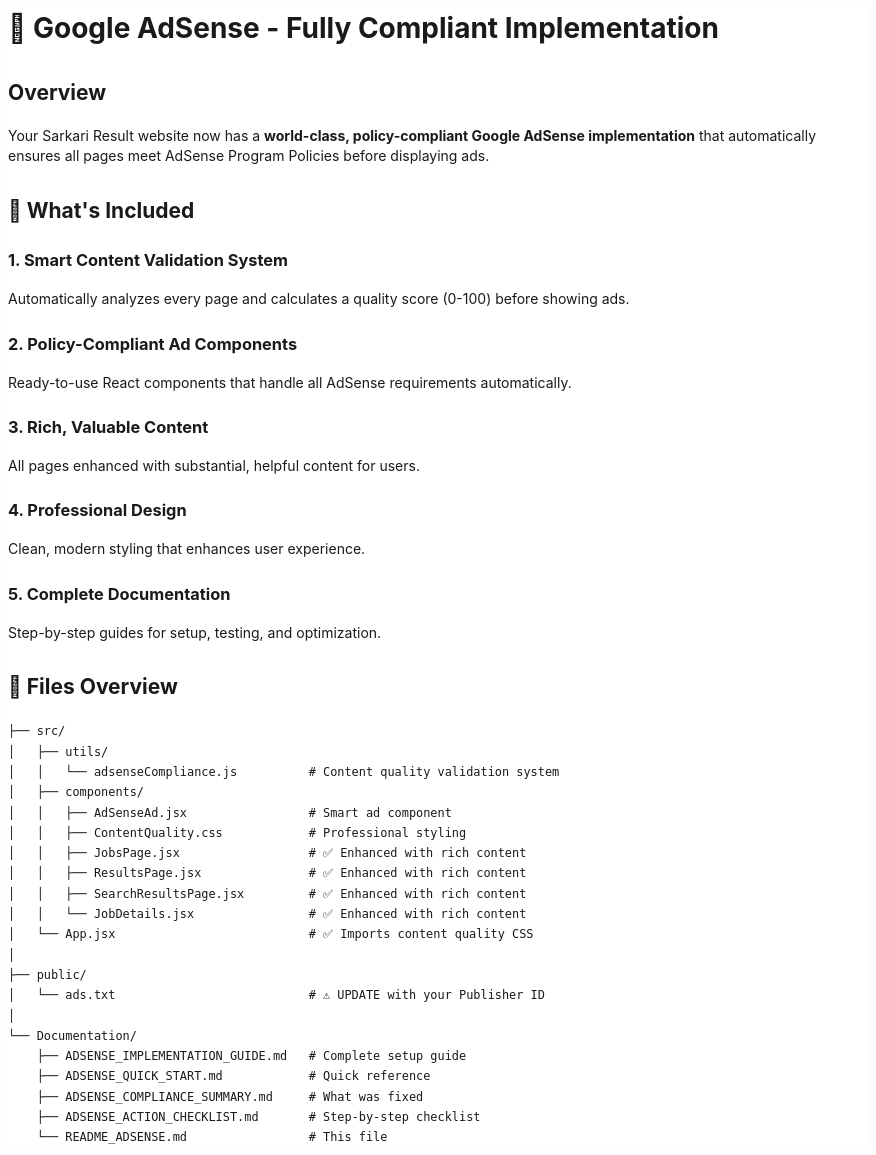 # 🚀 Google AdSense - Fully Compliant Implementation

## Overview

Your Sarkari Result website now has a **world-class, policy-compliant Google AdSense implementation** that automatically ensures all pages meet AdSense Program Policies before displaying ads.

## 🎯 What's Included

### 1. **Smart Content Validation System**

Automatically analyzes every page and calculates a quality score (0-100) before showing ads.

### 2. **Policy-Compliant Ad Components**

Ready-to-use React components that handle all AdSense requirements automatically.

### 3. **Rich, Valuable Content**

All pages enhanced with substantial, helpful content for users.

### 4. **Professional Design**

Clean, modern styling that enhances user experience.

### 5. **Complete Documentation**

Step-by-step guides for setup, testing, and optimization.

## 📁 Files Overview

```
├── src/
│   ├── utils/
│   │   └── adsenseCompliance.js          # Content quality validation system
│   ├── components/
│   │   ├── AdSenseAd.jsx                 # Smart ad component
│   │   ├── ContentQuality.css            # Professional styling
│   │   ├── JobsPage.jsx                  # ✅ Enhanced with rich content
│   │   ├── ResultsPage.jsx               # ✅ Enhanced with rich content
│   │   ├── SearchResultsPage.jsx         # ✅ Enhanced with rich content
│   │   └── JobDetails.jsx                # ✅ Enhanced with rich content
│   └── App.jsx                           # ✅ Imports content quality CSS
│
├── public/
│   └── ads.txt                           # ⚠️ UPDATE with your Publisher ID
│
└── Documentation/
    ├── ADSENSE_IMPLEMENTATION_GUIDE.md   # Complete setup guide
    ├── ADSENSE_QUICK_START.md            # Quick reference
    ├── ADSENSE_COMPLIANCE_SUMMARY.md     # What was fixed
    ├── ADSENSE_ACTION_CHECKLIST.md       # Step-by-step checklist
    └── README_ADSENSE.md                 # This file
```
